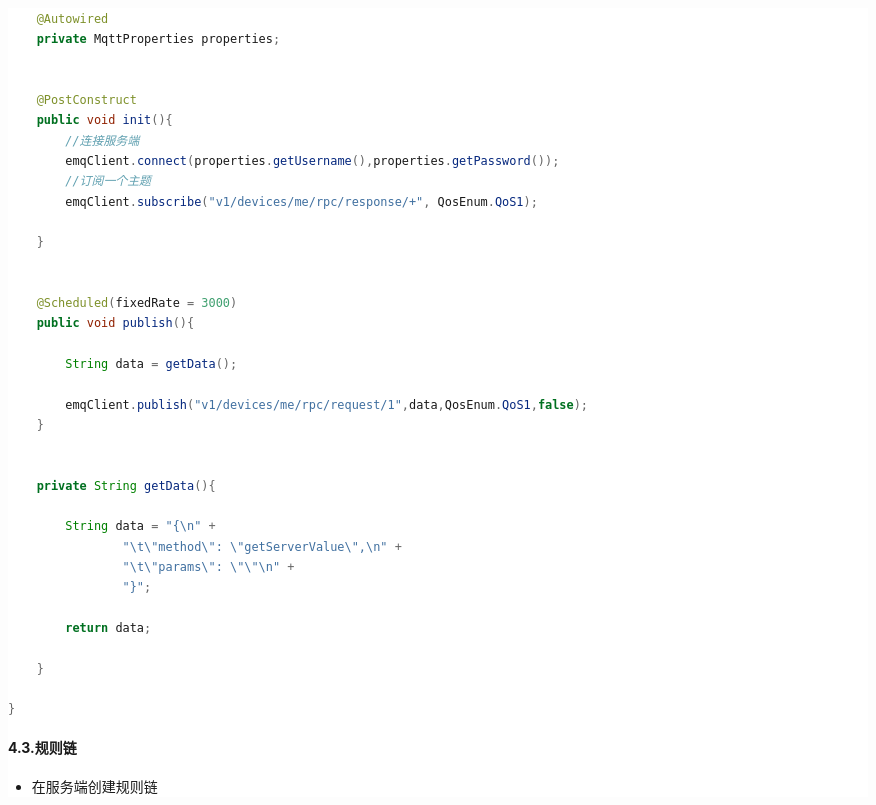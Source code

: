```java
    @Autowired
    private MqttProperties properties;


    @PostConstruct
    public void init(){
        //连接服务端
        emqClient.connect(properties.getUsername(),properties.getPassword());
        //订阅一个主题
        emqClient.subscribe("v1/devices/me/rpc/response/+", QosEnum.QoS1);

    }


    @Scheduled(fixedRate = 3000)
    public void publish(){

        String data = getData();

        emqClient.publish("v1/devices/me/rpc/request/1",data,QosEnum.QoS1,false);
    }

    
    private String getData(){

        String data = "{\n" +
                "\t\"method\": \"getServerValue\",\n" +
                "\t\"params\": \"\"\n" +
                "}";

        return data;

    }

}
```



#### 4.3.规则链

- 在服务端创建规则链
